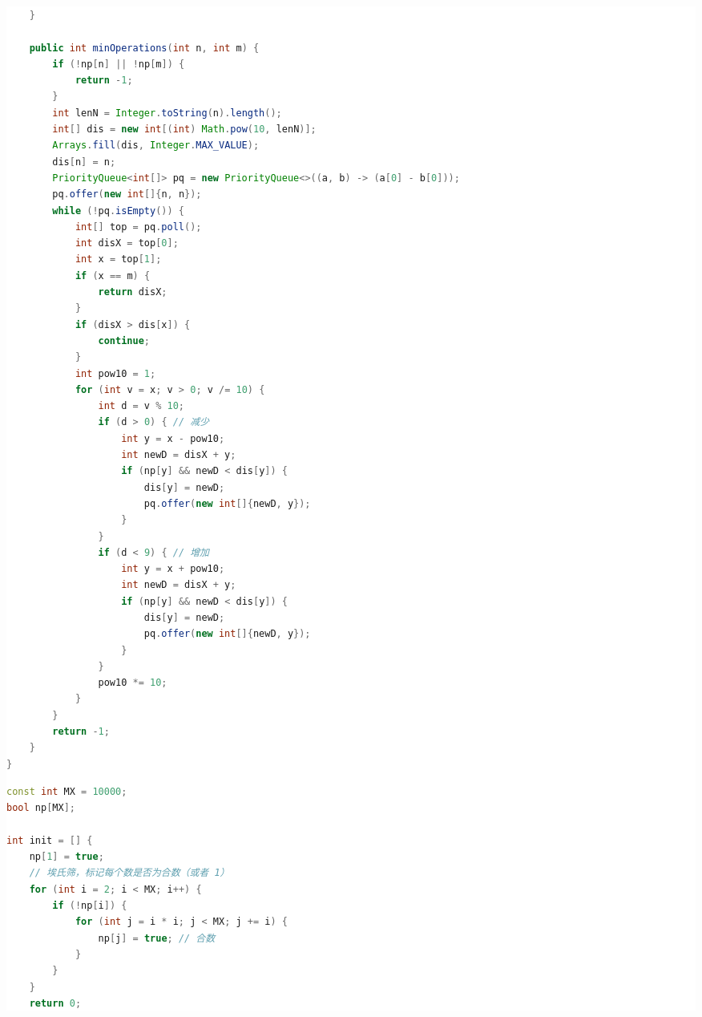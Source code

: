 ```java [sol-Java]
    }

    public int minOperations(int n, int m) {
        if (!np[n] || !np[m]) {
            return -1;
        }
        int lenN = Integer.toString(n).length();
        int[] dis = new int[(int) Math.pow(10, lenN)];
        Arrays.fill(dis, Integer.MAX_VALUE);
        dis[n] = n;
        PriorityQueue<int[]> pq = new PriorityQueue<>((a, b) -> (a[0] - b[0]));
        pq.offer(new int[]{n, n});
        while (!pq.isEmpty()) {
            int[] top = pq.poll();
            int disX = top[0];
            int x = top[1];
            if (x == m) {
                return disX;
            }
            if (disX > dis[x]) {
                continue;
            }
            int pow10 = 1;
            for (int v = x; v > 0; v /= 10) {
                int d = v % 10;
                if (d > 0) { // 减少
                    int y = x - pow10;
                    int newD = disX + y;
                    if (np[y] && newD < dis[y]) {
                        dis[y] = newD;
                        pq.offer(new int[]{newD, y});
                    }
                }
                if (d < 9) { // 增加
                    int y = x + pow10;
                    int newD = disX + y;
                    if (np[y] && newD < dis[y]) {
                        dis[y] = newD;
                        pq.offer(new int[]{newD, y});
                    }
                }
                pow10 *= 10;
            }
        }
        return -1;
    }
}
```

```cpp [sol-C++]
const int MX = 10000;
bool np[MX];

int init = [] {
    np[1] = true;
    // 埃氏筛，标记每个数是否为合数（或者 1）
    for (int i = 2; i < MX; i++) {
        if (!np[i]) {
            for (int j = i * i; j < MX; j += i) {
                np[j] = true; // 合数
            }
        }
    }
    return 0;
```